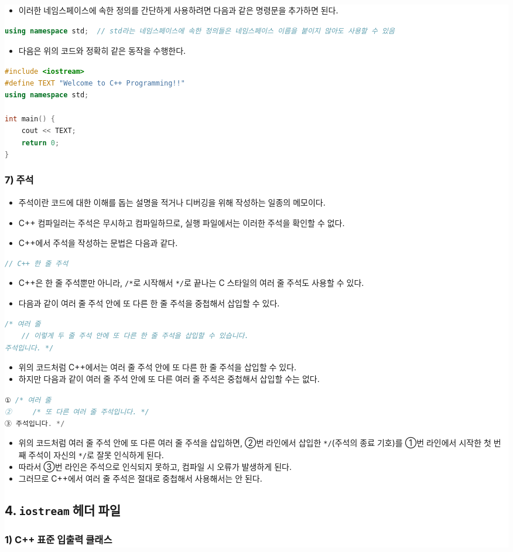 - 이러한 네임스페이스에 속한 정의를 간단하게 사용하려면 다음과 같은 명령문을 추가하면 된다.

```cpp
using namespace std;  // std라는 네임스페이스에 속한 정의들은 네임스페이스 이름을 붙이지 않아도 사용할 수 있음
```

- 다음은 위의 코드와 정확히 같은 동작을 수행한다.

```cpp
#include <iostream>
#define TEXT "Welcome to C++ Programming!!"
using namespace std;

int main() {
    cout << TEXT;
    return 0;
}
```

### 7) 주석

- 주석이란 코드에 대한 이해를 돕는 설명을 적거나 디버깅을 위해 작성하는 일종의 메모이다.
- C++ 컴파일러는 주석은 무시하고 컴파일하므로, 실행 파일에서는 이러한 주석을 확인할 수 없다.

- C++에서 주석을 작성하는 문법은 다음과 같다.

```cpp
// C++ 한 줄 주석
```

- C++은 한 줄 주석뿐만 아니라, `/*`로 시작해서 `*/`로 끝나는 C 스타일의 여러 줄 주석도 사용할 수 있다.

- 다음과 같이 여러 줄 주석 안에 또 다른 한 줄 주석을 중첩해서 삽입할 수 있다.

```cpp
/* 여러 줄
    // 이렇게 두 줄 주석 안에 또 다른 한 줄 주석을 삽입할 수 있습니다.
주석입니다. */
```

- 위의 코드처럼 C++에서는 여러 줄 주석 안에 또 다른 한 줄 주석을 삽입할 수 있다.
- 하지만 다음과 같이 여러 줄 주석 안에 또 다른 여러 줄 주석은 중첩해서 삽입할 수는 없다.

```cpp
① /* 여러 줄
②     /* 또 다른 여러 줄 주석입니다. */
③ 주석입니다. */
```

- 위의 코드처럼 여러 줄 주석 안에 또 다른 여러 줄 주석을 삽입하면, ②번 라인에서 삽입한 `*/`(주석의 종료 기호)를 ①번 라인에서 시작한 첫 번째 주석이 자신의 `*/`로 잘못 인식하게 된다.
- 따라서 ③번 라인은 주석으로 인식되지 못하고, 컴파일 시 오류가 발생하게 된다.
- 그러므로 C++에서 여러 줄 주석은 절대로 중첩해서 사용해서는 안 된다.

## 4. `iostream` 헤더 파일

### 1) C++ 표준 입출력 클래스
